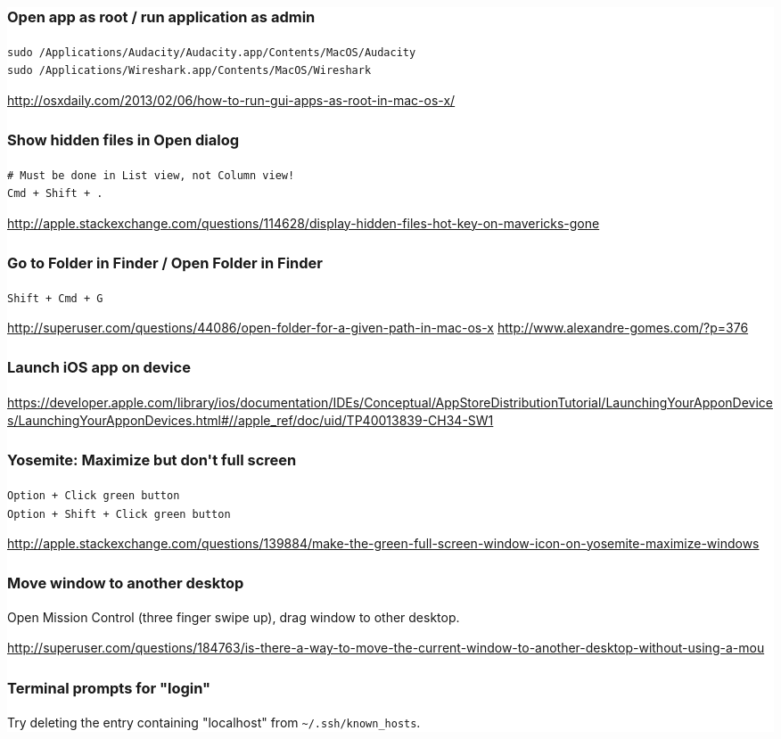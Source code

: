 
### Open app as root / run application as admin

```
sudo /Applications/Audacity/Audacity.app/Contents/MacOS/Audacity
sudo /Applications/Wireshark.app/Contents/MacOS/Wireshark
```

http://osxdaily.com/2013/02/06/how-to-run-gui-apps-as-root-in-mac-os-x/


### Show hidden files in Open dialog

```
# Must be done in List view, not Column view!
Cmd + Shift + .
```

http://apple.stackexchange.com/questions/114628/display-hidden-files-hot-key-on-mavericks-gone


### Go to Folder in Finder / Open Folder in Finder

```
Shift + Cmd + G
```

http://superuser.com/questions/44086/open-folder-for-a-given-path-in-mac-os-x
http://www.alexandre-gomes.com/?p=376


### Launch iOS app on device

https://developer.apple.com/library/ios/documentation/IDEs/Conceptual/AppStoreDistributionTutorial/LaunchingYourApponDevices/LaunchingYourApponDevices.html#//apple_ref/doc/uid/TP40013839-CH34-SW1


### Yosemite: Maximize but don't full screen

```
Option + Click green button
Option + Shift + Click green button
```

http://apple.stackexchange.com/questions/139884/make-the-green-full-screen-window-icon-on-yosemite-maximize-windows


### Move window to another desktop

Open Mission Control (three finger swipe up), drag window to other desktop.

http://superuser.com/questions/184763/is-there-a-way-to-move-the-current-window-to-another-desktop-without-using-a-mou


### Terminal prompts for "login"

Try deleting the entry containing "localhost" from `~/.ssh/known_hosts`.
